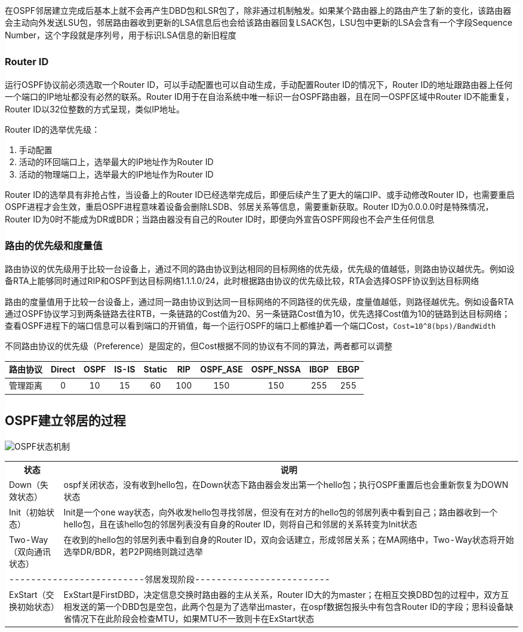 在OSPF邻居建立完成后基本上就不会再产生DBD包和LSR包了，除非通过机制触发。如果某个路由器上的路由产生了新的变化，该路由器会主动向外发送LSU包，邻居路由器收到更新的LSA信息后也会给该路由器回复LSACK包，LSU包中更新的LSA会含有一个字段Sequence Number，这个字段就是序列号，用于标识LSA信息的新旧程度

### Router ID

运行OSPF协议前必须选取一个Router ID，可以手动配置也可以自动生成，手动配置Router ID的情况下，Router ID的地址跟路由器上任何一个端口的IP地址都没有必然的联系。Router ID用于在自治系统中唯一标识一台OSPF路由器，且在同一OSPF区域中Router ID不能重复，Router ID以32位整数的方式呈现，类似IP地址。

Router ID的选举优先级：

1. 手动配置
2. 活动的环回端口上，选举最大的IP地址作为Router ID
3. 活动的物理端口上，选举最大的IP地址作为Router ID

Router ID的选举具有非抢占性，当设备上的Router ID已经选举完成后，即便后续产生了更大的端口IP、或手动修改Router ID，也需要重启OSPF进程才会生效，重启OSPF进程意味着设备会删除LSDB、邻居关系等信息，需要重新获取。Router ID为0.0.0.0时是特殊情况，Router ID为0时不能成为DR或BDR；当路由器没有自己的Router ID时，即便向外宣告OSPF网段也不会产生任何信息

### 路由的优先级和度量值

路由协议的优先级用于比较一台设备上，通过不同的路由协议到达相同的目标网络的优先级，优先级的值越低，则路由协议越优先。例如设备RTA上能够同时通过RIP和OSPF到达目标网络1.1.1.0/24，此时根据路由协议的优先级比较，RTA会选择OSPF协议到达目标网络

路由的度量值用于比较一台设备上，通过同一路由协议到达同一目标网络的不同路径的优先级，度量值越低，则路径越优先。例如设备RTA通过OSPF协议学习到两条链路去往RTB，一条链路的Cost值为20、另一条链路Cost值为10，优先选择Cost值为10的链路到达目标网络；查看OSPF进程下的端口信息可以看到端口的开销值，每一个运行OSPF的端口上都维护着一个端口Cost，`Cost=10^8(bps)/BandWidth`

不同路由协议的优先级（Preference）是固定的，但Cost根据不同的协议有不同的算法，两者都可以调整

| 路由协议 | Direct | OSPF | IS-IS | Static | RIP | OSPF_ASE | OSPF_NSSA | IBGP | EBGP |
| :-: | :-: | :-: | :-: | :-: | :-: | :-: | :-: | :-: | :-: |
| 管理距离 | 0 | 10 | 15 | 60 | 100 | 150 | 150 | 255 | 255 |

## OSPF建立邻居的过程

![OSPF状态机制](file:///${DB}/image/HCIA/OSPF%E7%8A%B6%E6%80%81%E6%9C%BA%E5%88%B6.png)

<table>
    <tr>
        <th>状态</th>
        <th>说明</th>
    </tr>
    <tr>
        <td>Down（失效状态）</td>
        <td>ospf关闭状态，没有收到hello包，在Down状态下路由器会发出第一个hello包；执行OSPF重置后也会重新恢复为DOWN状态</td>
    </tr>
    <tr>
        <td>Init（初始状态）</td>
        <td>Init是一个one way状态，向外收发hello包寻找邻居，但没有在对方的hello包的邻居列表中看到自己；路由器收到一个hello包，且在该hello包的邻居列表没有自身的Router ID，则将自己和邻居的关系转变为Init状态</td>
    </tr>
    <tr>
        <td>Two-Way（双向通讯状态）</td>
        <td>在收到的hello包的邻居列表中看到自身的Router ID，双向会话建立，形成邻居关系；在MA网络中，Two-Way状态将开始选举DR/BDR，若P2P网络则跳过选举</td>
    </tr>
    <tr>
        <td colspan="2">-------------------------邻居发现阶段-------------------------</td>
    </tr>
    <tr>
        <td>ExStart（交换初始状态）</td>
        <td>ExStart是FirstDBD，决定信息交换时路由器的主从关系，Router ID大的为master；在相互交换DBD包的过程中，双方互相发送的第一个DBD包是空包，此两个包是为了选举出master，在ospf数据包报头中有包含Router ID的字段；思科设备缺省情况下在此阶段会检查MTU，如果MTU不一致则卡在ExStart状态</td>
    </tr>
    <tr>